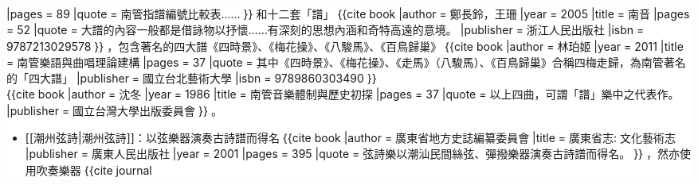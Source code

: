 |pages = 89
|quote = 南管指譜編號比較表……
}}
</ref>和十二套「譜」<ref>
{{cite book 
|author = 鄭長鈴，王珊
|year = 2005
|title = 南音
|pages = 52
|quote = 大譜的內容一般都是借詠物以抒懷……有深刻的思想內涵和奇特高遠的意境。
|publisher = 浙江人民出版社
|isbn = 9787213029578
}}
</ref>，包含著名的四大譜《四時景》、《梅花操》、《八駿馬》、《百鳥歸巢》<ref>
{{cite book 
|author = 林珀姬
|year = 2011
|title = 南管樂語與曲唱理論建構
|pages = 37
|quote = 其中《四時景》、《梅花操》、《走馬》（八駿馬）、《百鳥歸巢》合稱四梅走歸，為南管著名的「四大譜」
|publisher = 國立台北藝術大學
|isbn = 9789860303490
}}<br>
{{cite book 
|author = 沈冬
|year = 1986
|title = 南管音樂體制與歷史初探
|pages = 37
|quote = 以上四曲，可謂「譜」樂中之代表作。
|publisher = 國立台灣大學出版委員會
}}
</ref>。

* [[潮州弦詩|潮州弦詩]]：以弦樂器演奏古詩譜而得名<ref>
{{cite book 
|author = 廣東省地方史誌編纂委員會
|title = 廣東省志: 文化藝術志
|publisher = 廣東人民出版社
|year = 2001
|pages = 395
|quote = 弦詩樂以潮汕民間絲弦、彈撥樂器演奏古詩譜而得名。
}}
</ref>，然亦使用吹奏樂器<ref>
{{cite journal